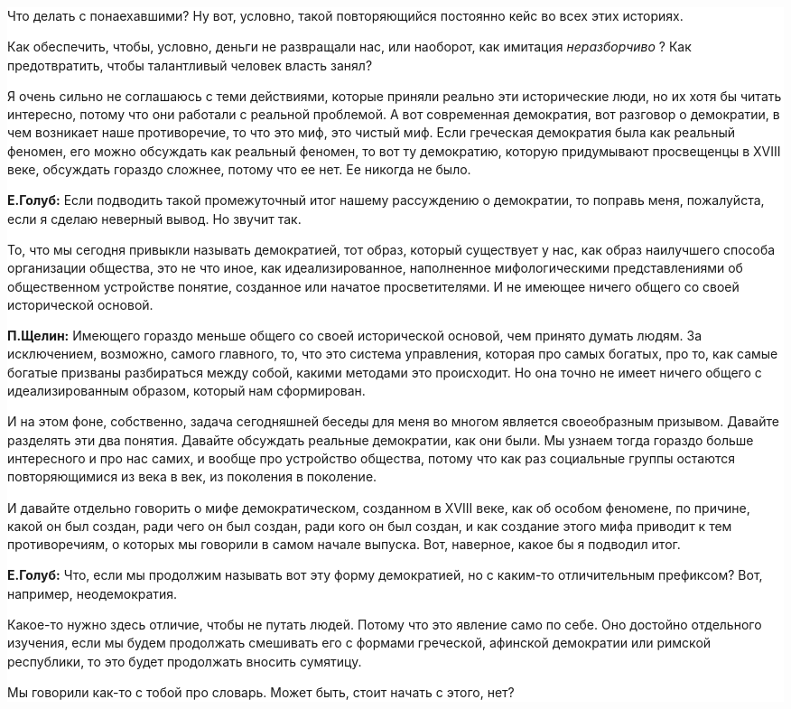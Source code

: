 Что делать с понаехавшими?
Ну вот, условно, такой повторяющийся постоянно кейс во всех этих историях.

Как обеспечить, чтобы, условно, деньги не развращали нас, или наоборот, как имитация _неразборчиво_ ?
Как предотвратить, чтобы талантливый человек власть занял?

Я очень сильно не соглашаюсь с теми действиями, которые приняли реально эти исторические люди, но их хотя бы читать интересно, потому что они работали с реальной проблемой.
А вот современная демократия, вот разговор о демократии, в чем возникает наше противоречие, то что это миф, это чистый миф.
Если греческая демократия была как реальный феномен, его можно обсуждать как реальный феномен, то вот ту демократию, которую придумывают просвещенцы в XVIII веке, обсуждать гораздо сложнее, потому что ее нет.
Ее никогда не было.

**Е.Голуб:**
Если подводить такой промежуточный итог нашему рассуждению о демократии, то поправь меня, пожалуйста, если я сделаю неверный вывод.
Но звучит так.

То, что мы сегодня привыкли называть демократией, тот образ, который существует у нас, как образ наилучшего способа организации общества, это не что иное, как идеализированное, наполненное мифологическими представлениями об общественном устройстве понятие, созданное или начатое просветителями.
И не имеющее ничего общего со своей исторической основой.

**П.Щелин:**
Имеющего гораздо меньше общего со своей исторической основой, чем принято думать людям.
За исключением, возможно, самого главного, то, что это система управления, которая про самых богатых, про то, как самые богатые призваны разбираться между собой, какими методами это происходит.
Но она точно не имеет ничего общего с идеализированным образом, который нам сформирован.

И на этом фоне, собственно, задача сегодняшней беседы для меня во многом является своеобразным призывом.
Давайте разделять эти два понятия.
Давайте обсуждать реальные демократии, как они были.
Мы узнаем тогда гораздо больше интересного и про нас самих, и вообще про устройство общества, потому что как раз социальные группы остаются повторяющимися из века в век, из поколения в поколение.

И давайте отдельно говорить о мифе демократическом, созданном в XVIII веке, как об особом феномене, по причине, какой он был создан, ради чего он был создан, ради кого он был создан, и как создание этого мифа приводит к тем противоречиям, о которых мы говорили в самом начале выпуска.
Вот, наверное, какое бы я подводил итог.

**Е.Голуб:**
Что, если мы продолжим называть вот эту форму демократией, но с каким-то отличительным префиксом?
Вот, например, неодемократия.

Какое-то нужно здесь отличие, чтобы не путать людей.
Потому что это явление само по себе.
Оно достойно отдельного изучения, если мы будем продолжать смешивать его с формами греческой, афинской демократии или римской республики, то это будет продолжать вносить сумятицу.

Мы говорили как-то с тобой про словарь.
Может быть, стоит начать с этого, нет?
